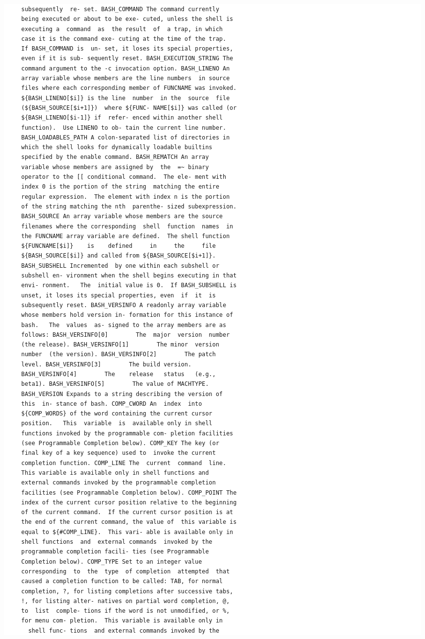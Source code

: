          subsequently  re‐ set. BASH_COMMAND The command currently
         being executed or about to be exe‐ cuted, unless the shell is
         executing a  command  as  the result  of  a trap, in which
         case it is the command exe‐ cuting at the time of the trap.
         If BASH_COMMAND is  un‐ set, it loses its special properties,
         even if it is sub‐ sequently reset. BASH_EXECUTION_STRING The
         command argument to the -c invocation option. BASH_LINENO An
         array variable whose members are the line numbers  in source
         files where each corresponding member of FUNCNAME was invoked.
         ${BASH_LINENO[$i]} is the line  number  in the  source  file
         (${BASH_SOURCE[$i+1]})  where ${FUNC‐ NAME[$i]} was called (or
         ${BASH_LINENO[$i-1]} if  refer‐ enced within another shell
         function).  Use LINENO to ob‐ tain the current line number.
         BASH_LOADABLES_PATH A colon-separated list of directories in
         which the shell looks for dynamically loadable builtins
         specified by the enable command. BASH_REMATCH An array
         variable whose members are assigned by  the  =~ binary
         operator to the [[ conditional command.  The ele‐ ment with
         index 0 is the portion of the string  matching the entire
         regular expression.  The element with index n is the portion
         of the string matching the nth  parenthe‐ sized subexpression.
         BASH_SOURCE An array variable whose members are the source
         filenames where the corresponding  shell  function  names  in
         the FUNCNAME array variable are defined.  The shell function
         ${FUNCNAME[$i]}    is    defined     in     the     file
         ${BASH_SOURCE[$i]} and called from ${BASH_SOURCE[$i+1]}.
         BASH_SUBSHELL Incremented  by one within each subshell or
         subshell en‐ vironment when the shell begins executing in that
         envi‐ ronment.   The  initial value is 0.  If BASH_SUBSHELL is
         unset, it loses its special properties, even  if  it  is
         subsequently reset. BASH_VERSINFO A readonly array variable
         whose members hold version in‐ formation for this instance of
         bash.   The  values  as‐ signed to the array members are as
         follows: BASH_VERSINFO[0]        The  major  version  number
         (the release). BASH_VERSINFO[1]        The minor  version
         number  (the version). BASH_VERSINFO[2]        The patch
         level. BASH_VERSINFO[3]        The build version.
         BASH_VERSINFO[4]        The    release   status   (e.g.,
         beta1). BASH_VERSINFO[5]        The value of MACHTYPE.
         BASH_VERSION Expands to a string describing the version of
         this  in‐ stance of bash. COMP_CWORD An  index  into
         ${COMP_WORDS} of the word containing the current cursor
         position.   This  variable  is  available only in shell
         functions invoked by the programmable com‐ pletion facilities
         (see Programmable Completion below). COMP_KEY The key (or
         final key of a key sequence) used to  invoke the current
         completion function. COMP_LINE The  current  command  line.
         This variable is available only in shell functions and
         external commands invoked by the programmable completion
         facilities (see Programmable Completion below). COMP_POINT The
         index of the current cursor position relative to the beginning
         of the current command.  If the current cursor position is at
         the end of the current command, the value of  this variable is
         equal to ${#COMP_LINE}.  This vari‐ able is available only in
         shell functions  and  external commands  invoked by the
         programmable completion facili‐ ties (see Programmable
         Completion below). COMP_TYPE Set to an integer value
         corresponding  to  the  type  of completion  attempted  that
         caused a completion function to be called: TAB, for normal
         completion, ?, for listing completions after successive tabs,
         !, for listing alter‐ natives on partial word completion, @,
         to  list  comple‐ tions if the word is not unmodified, or %,
         for menu com‐ pletion.  This variable is available only in
           shell func‐ tions  and external commands invoked by the